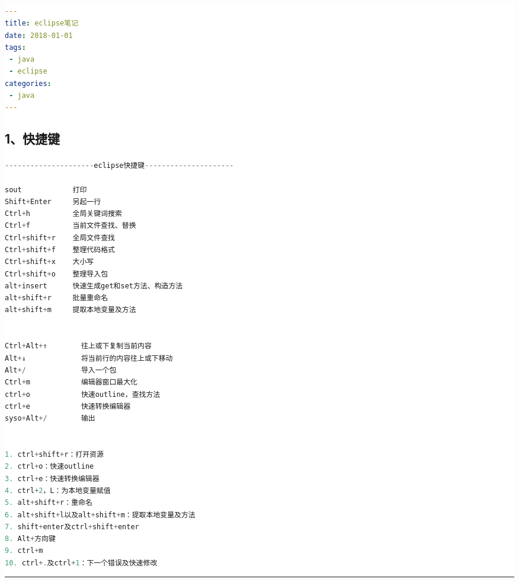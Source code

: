 ```yaml
---
title: eclipse笔记
date: 2018-01-01
tags:
 - java
 - eclipse
categories:
 - java
---
```



## 1、快捷键

```java
---------------------eclipse快捷键---------------------

sout			打印
Shift+Enter		另起一行
Ctrl+h  		全局关键词搜索
Ctrl+f          当前文件查找、替换
Ctrl+shift+r    全局文件查找
Ctrl+shift+f    整理代码格式
Ctrl+shift+x    大小写
Ctrl+shift+o    整理导入包
alt+insert      快速生成get和set方法、构造方法
alt+shift+r     批量重命名
alt+shift+m     提取本地变量及方法

    
Ctrl+Alt+↑        往上或下复制当前内容
Alt+↓             将当前行的内容往上或下移动
Alt+/        	  导入一个包
Ctrl+m       	  编辑器窗口最大化
ctrl+o     		  快速outline，查找方法
ctrl+e	     	  快速转换编辑器
syso+Alt+/        输出


1. ctrl+shift+r：打开资源
2. ctrl+o：快速outline
3. ctrl+e：快速转换编辑器
4. ctrl+2，L：为本地变量赋值
5. alt+shift+r：重命名
6. alt+shift+l以及alt+shift+m：提取本地变量及方法
7. shift+enter及ctrl+shift+enter
8. Alt+方向键
9. ctrl+m
10. ctrl+.及ctrl+1：下一个错误及快速修改

```

---